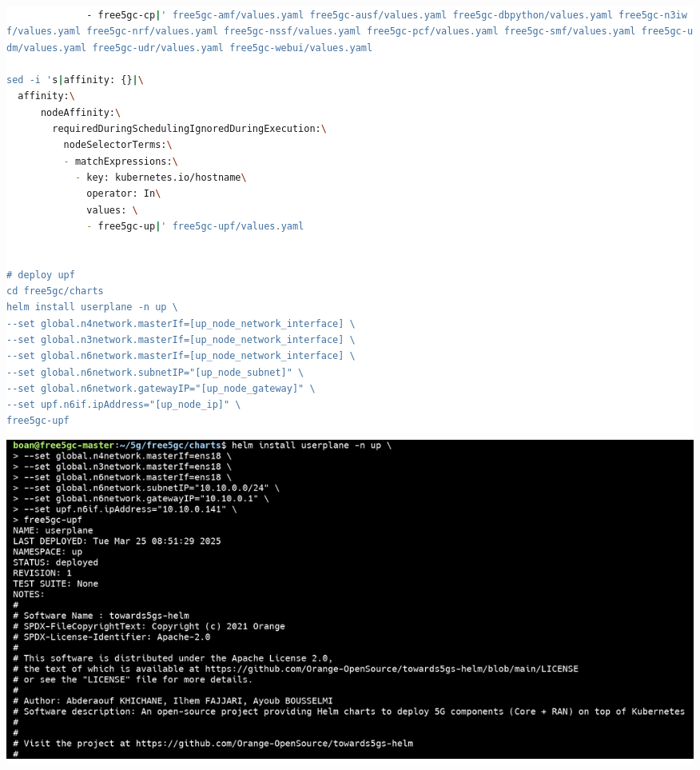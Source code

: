 ```bash
              - free5gc-cp|' free5gc-amf/values.yaml free5gc-ausf/values.yaml free5gc-dbpython/values.yaml free5gc-n3iwf/values.yaml free5gc-nrf/values.yaml free5gc-nssf/values.yaml free5gc-pcf/values.yaml free5gc-smf/values.yaml free5gc-udm/values.yaml free5gc-udr/values.yaml free5gc-webui/values.yaml 
   
sed -i 's|affinity: {}|\
  affinity:\
      nodeAffinity:\
        requiredDuringSchedulingIgnoredDuringExecution:\
          nodeSelectorTerms:\
          - matchExpressions:\
            - key: kubernetes.io/hostname\
              operator: In\
              values: \
              - free5gc-up|' free5gc-upf/values.yaml 


# deploy upf
cd free5gc/charts
helm install userplane -n up \
--set global.n4network.masterIf=[up_node_network_interface] \
--set global.n3network.masterIf=[up_node_network_interface] \
--set global.n6network.masterIf=[up_node_network_interface] \
--set global.n6network.subnetIP="[up_node_subnet]" \
--set global.n6network.gatewayIP="[up_node_gateway]" \
--set upf.n6if.ipAddress="[up_node_ip]" \
free5gc-upf
```

![image.png](resources/image%2010.png)
